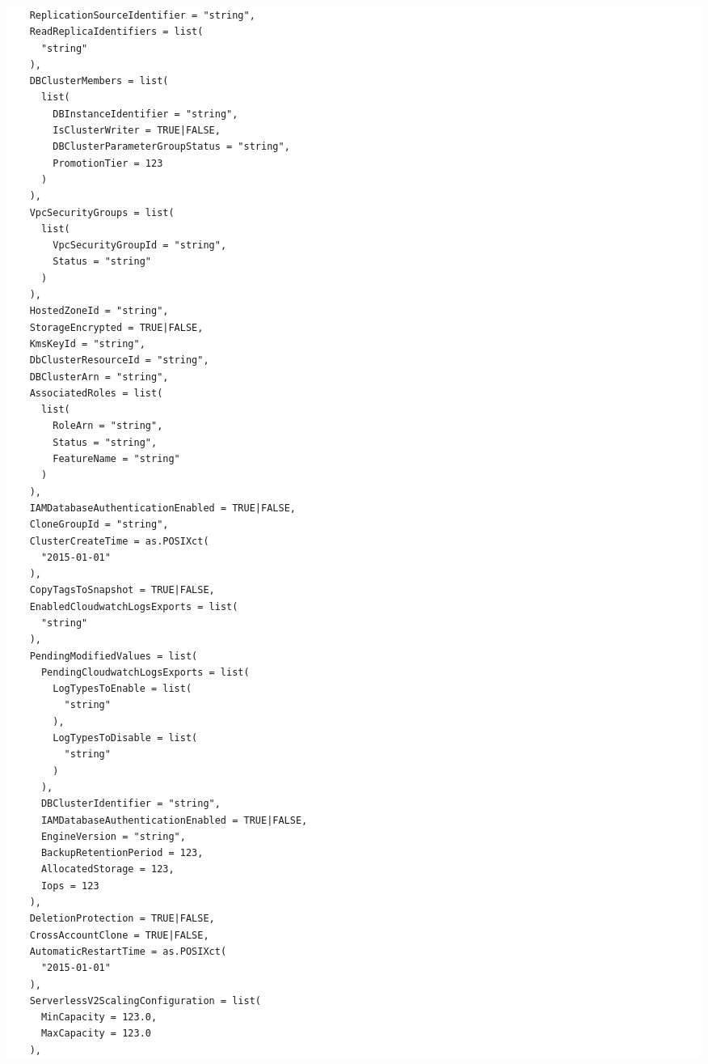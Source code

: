         ReplicationSourceIdentifier = "string",
        ReadReplicaIdentifiers = list(
          "string"
        ),
        DBClusterMembers = list(
          list(
            DBInstanceIdentifier = "string",
            IsClusterWriter = TRUE|FALSE,
            DBClusterParameterGroupStatus = "string",
            PromotionTier = 123
          )
        ),
        VpcSecurityGroups = list(
          list(
            VpcSecurityGroupId = "string",
            Status = "string"
          )
        ),
        HostedZoneId = "string",
        StorageEncrypted = TRUE|FALSE,
        KmsKeyId = "string",
        DbClusterResourceId = "string",
        DBClusterArn = "string",
        AssociatedRoles = list(
          list(
            RoleArn = "string",
            Status = "string",
            FeatureName = "string"
          )
        ),
        IAMDatabaseAuthenticationEnabled = TRUE|FALSE,
        CloneGroupId = "string",
        ClusterCreateTime = as.POSIXct(
          "2015-01-01"
        ),
        CopyTagsToSnapshot = TRUE|FALSE,
        EnabledCloudwatchLogsExports = list(
          "string"
        ),
        PendingModifiedValues = list(
          PendingCloudwatchLogsExports = list(
            LogTypesToEnable = list(
              "string"
            ),
            LogTypesToDisable = list(
              "string"
            )
          ),
          DBClusterIdentifier = "string",
          IAMDatabaseAuthenticationEnabled = TRUE|FALSE,
          EngineVersion = "string",
          BackupRetentionPeriod = 123,
          AllocatedStorage = 123,
          Iops = 123
        ),
        DeletionProtection = TRUE|FALSE,
        CrossAccountClone = TRUE|FALSE,
        AutomaticRestartTime = as.POSIXct(
          "2015-01-01"
        ),
        ServerlessV2ScalingConfiguration = list(
          MinCapacity = 123.0,
          MaxCapacity = 123.0
        ),
